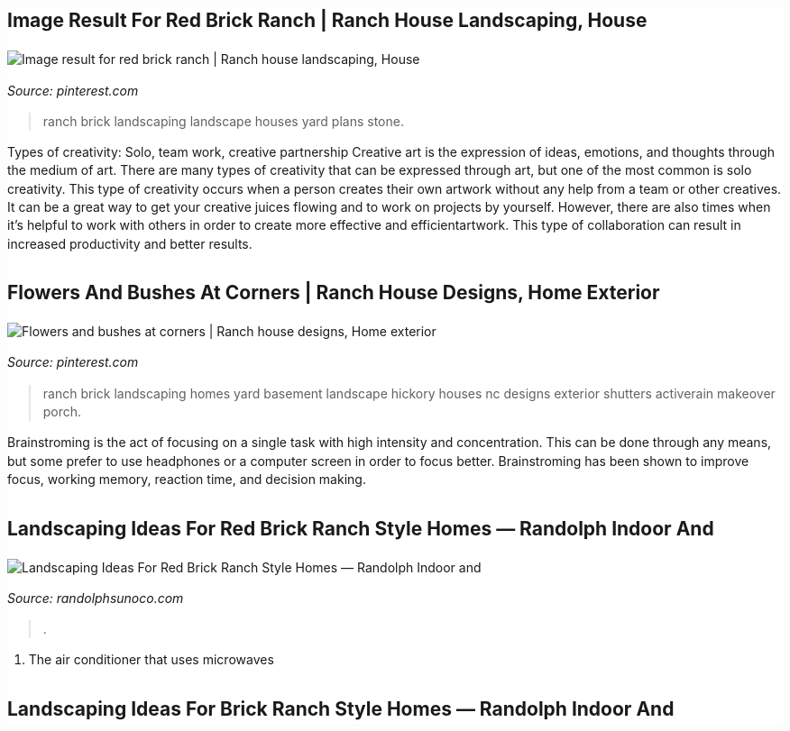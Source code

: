     
## Image Result For Red Brick Ranch | Ranch House Landscaping, House

<img loading=lazy src="https://i.pinimg.com/originals/f4/bc/52/f4bc52fe6f9ab8fcf898d077cdbfed48.jpg" onerror="this.onerror=null;this.src='https://tse3.mm.bing.net/th?id=OIP.KN0HSEtHIwViymFQNnIF1gHaFL&amp;pid=15.1';" alt="Image result for red brick ranch | Ranch house landscaping, House">

_Source: pinterest.com_

>ranch brick landscaping landscape houses yard plans stone. 

	

Types of creativity: Solo, team work, creative partnership
Creative art is the expression of ideas, emotions, and thoughts through the medium of art. There are many types of creativity that can be expressed through art, but one of the most common is solo creativity. This type of creativity occurs when a person creates their own artwork without any help from a team or other creatives. It can be a great way to get your creative juices flowing and to work on projects by yourself. However, there are also times when it’s helpful to work with others in order to create more effective and efficientartwork. This type of collaboration can result in increased productivity and better results.

    
## Flowers And Bushes At Corners | Ranch House Designs, Home Exterior

<img loading=lazy src="https://i.pinimg.com/736x/90/83/62/908362a5c7a0519a7ce7b648dc804811--brick-ranch-houses-front-yard-landscaping.jpg" onerror="this.onerror=null;this.src='https://tse3.mm.bing.net/th?id=OIP.vLVsc5KzKKA01cR_KmAMLwHaFj&amp;pid=15.1';" alt="Flowers and bushes at corners | Ranch house designs, Home exterior">

_Source: pinterest.com_

>ranch brick landscaping homes yard basement landscape hickory houses nc designs exterior shutters activerain makeover porch. 

	

Brainstroming is the act of focusing on a single task with high intensity and concentration. This can be done through any means, but some prefer to use headphones or a computer screen in order to focus better. Brainstroming has been shown to improve focus, working memory, reaction time, and decision making.

    
## Landscaping Ideas For Red Brick Ranch Style Homes — Randolph Indoor And

<img loading=lazy src="https://www.randolphsunoco.com/wp-content/uploads/2018/12/landscaping-ideas-for-brick-ranch-homes-768x576.jpg" onerror="this.onerror=null;this.src='https://tse1.mm.bing.net/th?id=OIP.jyE8YescQwJ6CXg5uIfBBAHaFj&amp;pid=15.1';" alt="Landscaping Ideas For Red Brick Ranch Style Homes — Randolph Indoor and">

_Source: randolphsunoco.com_

>. 

	

1. The air conditioner that uses microwaves

    
## Landscaping Ideas For Brick Ranch Style Homes — Randolph Indoor And
